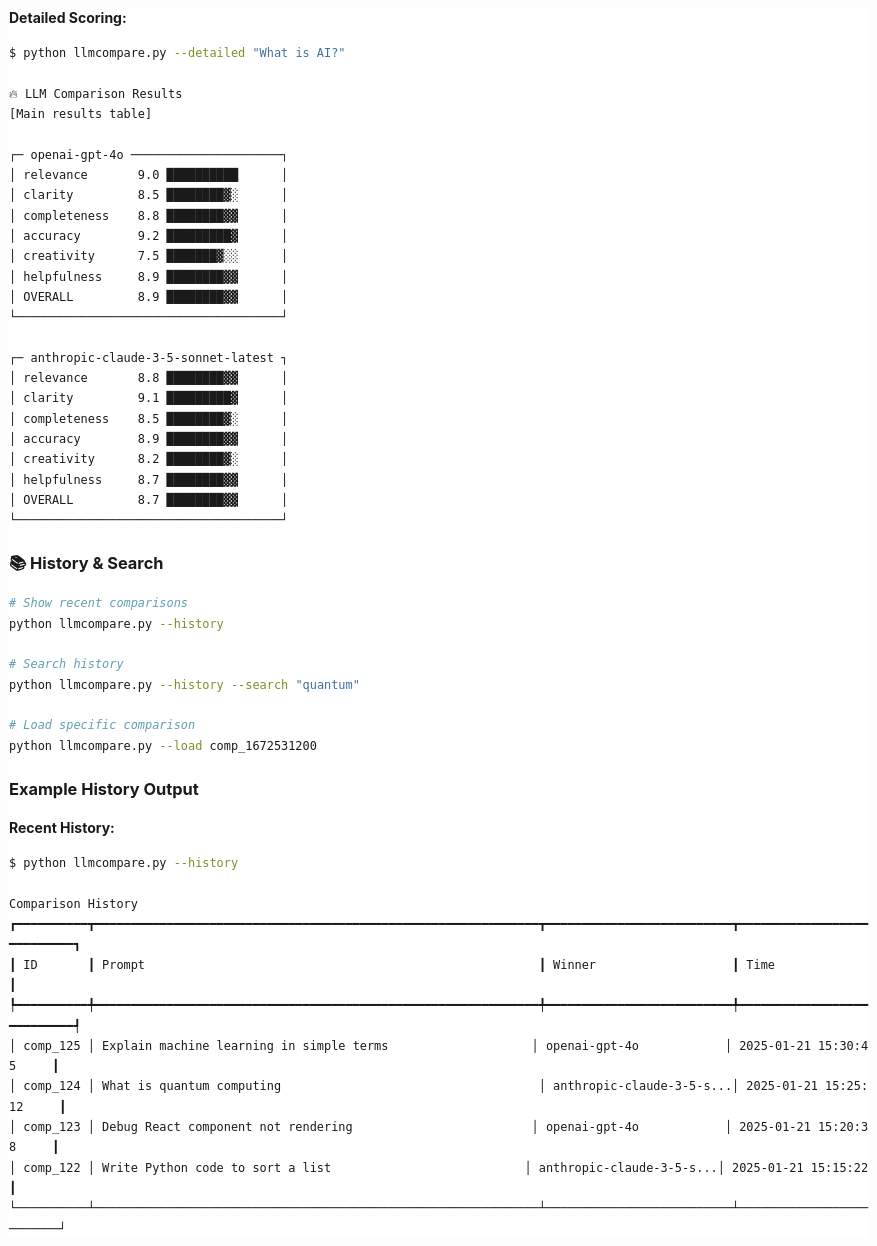 **Detailed Scoring:**
```bash
$ python llmcompare.py --detailed "What is AI?"

🔥 LLM Comparison Results
[Main results table]

┌─ openai-gpt-4o ─────────────────────┐
│ relevance       9.0 ██████████      │
│ clarity         8.5 ████████▓░      │
│ completeness    8.8 ████████▓▓      │
│ accuracy        9.2 █████████▓      │
│ creativity      7.5 ███████▓░░      │
│ helpfulness     8.9 ████████▓▓      │
│ OVERALL         8.9 ████████▓▓      │
└─────────────────────────────────────┘

┌─ anthropic-claude-3-5-sonnet-latest ┐
│ relevance       8.8 ████████▓▓      │
│ clarity         9.1 █████████▓      │
│ completeness    8.5 ████████▓░      │
│ accuracy        8.9 ████████▓▓      │
│ creativity      8.2 ████████▓░      │
│ helpfulness     8.7 ████████▓▓      │
│ OVERALL         8.7 ████████▓▓      │
└─────────────────────────────────────┘
```

### 📚 History & Search

```bash
# Show recent comparisons
python llmcompare.py --history

# Search history
python llmcompare.py --history --search "quantum"

# Load specific comparison
python llmcompare.py --load comp_1672531200
```

### Example History Output

**Recent History:**
```bash
$ python llmcompare.py --history

Comparison History
┏━━━━━━━━━━┳━━━━━━━━━━━━━━━━━━━━━━━━━━━━━━━━━━━━━━━━━━━━━━━━━━━━━━━━━━━━━━┳━━━━━━━━━━━━━━━━━━━━━━━━━━┳━━━━━━━━━━━━━━━━━━━━━━━━━━━┓
┃ ID       ┃ Prompt                                                       ┃ Winner                   ┃ Time                     ┃
┡━━━━━━━━━━╇━━━━━━━━━━━━━━━━━━━━━━━━━━━━━━━━━━━━━━━━━━━━━━━━━━━━━━━━━━━━━━╇━━━━━━━━━━━━━━━━━━━━━━━━━━╇━━━━━━━━━━━━━━━━━━━━━━━━━━━┩
│ comp_125 │ Explain machine learning in simple terms                    │ openai-gpt-4o            │ 2025-01-21 15:30:45     ┃
│ comp_124 │ What is quantum computing                                    │ anthropic-claude-3-5-s...│ 2025-01-21 15:25:12     ┃
│ comp_123 │ Debug React component not rendering                         │ openai-gpt-4o            │ 2025-01-21 15:20:38     ┃
│ comp_122 │ Write Python code to sort a list                           │ anthropic-claude-3-5-s...│ 2025-01-21 15:15:22     ┃
└──────────┴──────────────────────────────────────────────────────────────┴──────────────────────────┴─────────────────────────┘
```
